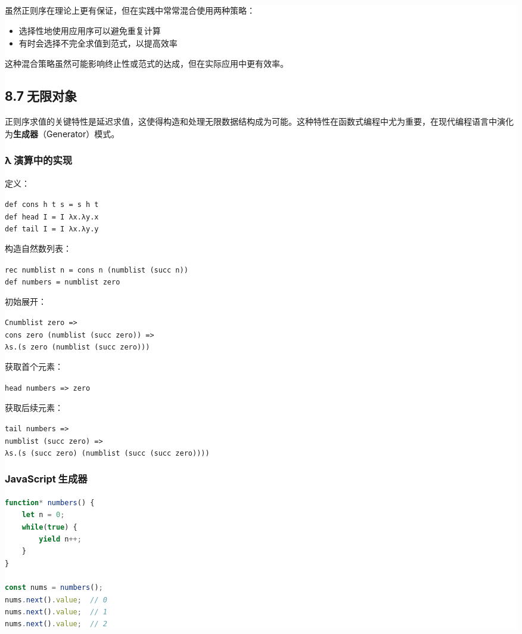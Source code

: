 虽然正则序在理论上更有保证，但在实践中常常混合使用两种策略：

-   选择性地使用应用序可以避免重复计算
-   有时会选择不完全求值到范式，以提高效率

这种混合策略虽然可能影响终止性或范式的达成，但在实际应用中更有效率。

## 8.7 无限对象

正则序求值的关键特性是延迟求值，这使得构造和处理无限数据结构成为可能。这种特性在函数式编程中尤为重要，在现代编程语言中演化为**生成器**（Generator）模式。

### λ 演算中的实现

定义：

```
def cons h t s = s h t
def head I = I λx.λy.x
def tail I = I λx.λy.y
```

构造自然数列表：

```
rec numblist n = cons n (numblist (succ n))
def numbers = numblist zero
```

初始展开：

```
Cnumblist zero =>
cons zero (numblist (succ zero)) =>
λs.(s zero (numblist (succ zero)))
```

获取首个元素：

```
head numbers => zero
```

获取后续元素：

```
tail numbers => 
numblist (succ zero) =>
λs.(s (succ zero) (numblist (succ (succ zero))))
```

### JavaScript 生成器

```javascript
function* numbers() {
    let n = 0;
    while(true) {
        yield n++;
    }
}

const nums = numbers();
nums.next().value;  // 0
nums.next().value;  // 1
nums.next().value;  // 2
```
